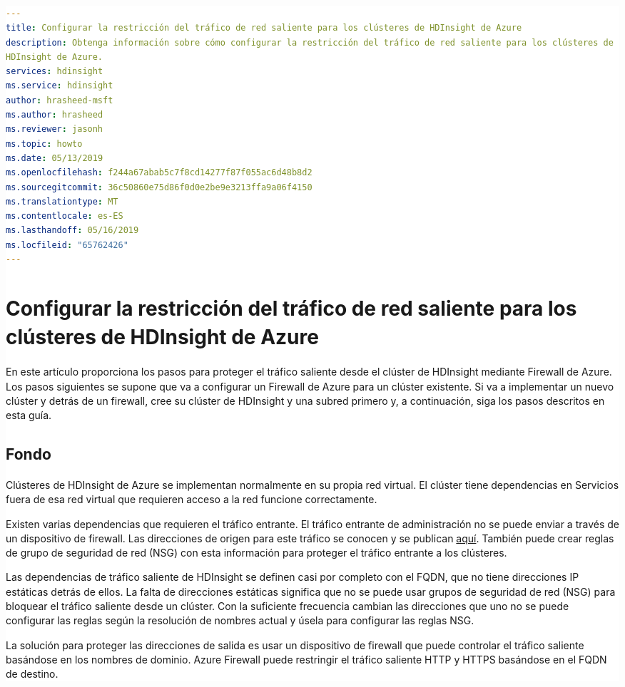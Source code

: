 ```yaml
---
title: Configurar la restricción del tráfico de red saliente para los clústeres de HDInsight de Azure
description: Obtenga información sobre cómo configurar la restricción del tráfico de red saliente para los clústeres de HDInsight de Azure.
services: hdinsight
ms.service: hdinsight
author: hrasheed-msft
ms.author: hrasheed
ms.reviewer: jasonh
ms.topic: howto
ms.date: 05/13/2019
ms.openlocfilehash: f244a67abab5c7f8cd14277f87f055ac6d48b8d2
ms.sourcegitcommit: 36c50860e75d86f0d0e2be9e3213ffa9a06f4150
ms.translationtype: MT
ms.contentlocale: es-ES
ms.lasthandoff: 05/16/2019
ms.locfileid: "65762426"
---
```

# <a name="configure-outbound-network-traffic-restriction-for-azure-hdinsight-clusters"></a>Configurar la restricción del tráfico de red saliente para los clústeres de HDInsight de Azure

En este artículo proporciona los pasos para proteger el tráfico saliente desde el clúster de HDInsight mediante Firewall de Azure. Los pasos siguientes se supone que va a configurar un Firewall de Azure para un clúster existente. Si va a implementar un nuevo clúster y detrás de un firewall, cree su clúster de HDInsight y una subred primero y, a continuación, siga los pasos descritos en esta guía.

## <a name="background"></a>Fondo

Clústeres de HDInsight de Azure se implementan normalmente en su propia red virtual. El clúster tiene dependencias en Servicios fuera de esa red virtual que requieren acceso a la red funcione correctamente.

Existen varias dependencias que requieren el tráfico entrante. El tráfico entrante de administración no se puede enviar a través de un dispositivo de firewall. Las direcciones de origen para este tráfico se conocen y se publican [aquí](hdinsight-extend-hadoop-virtual-network.md#hdinsight-ip). También puede crear reglas de grupo de seguridad de red (NSG) con esta información para proteger el tráfico entrante a los clústeres.

Las dependencias de tráfico saliente de HDInsight se definen casi por completo con el FQDN, que no tiene direcciones IP estáticas detrás de ellos. La falta de direcciones estáticas significa que no se puede usar grupos de seguridad de red (NSG) para bloquear el tráfico saliente desde un clúster. Con la suficiente frecuencia cambian las direcciones que uno no se puede configurar las reglas según la resolución de nombres actual y úsela para configurar las reglas NSG.

La solución para proteger las direcciones de salida es usar un dispositivo de firewall que puede controlar el tráfico saliente basándose en los nombres de dominio. Azure Firewall puede restringir el tráfico saliente HTTP y HTTPS basándose en el FQDN de destino.
